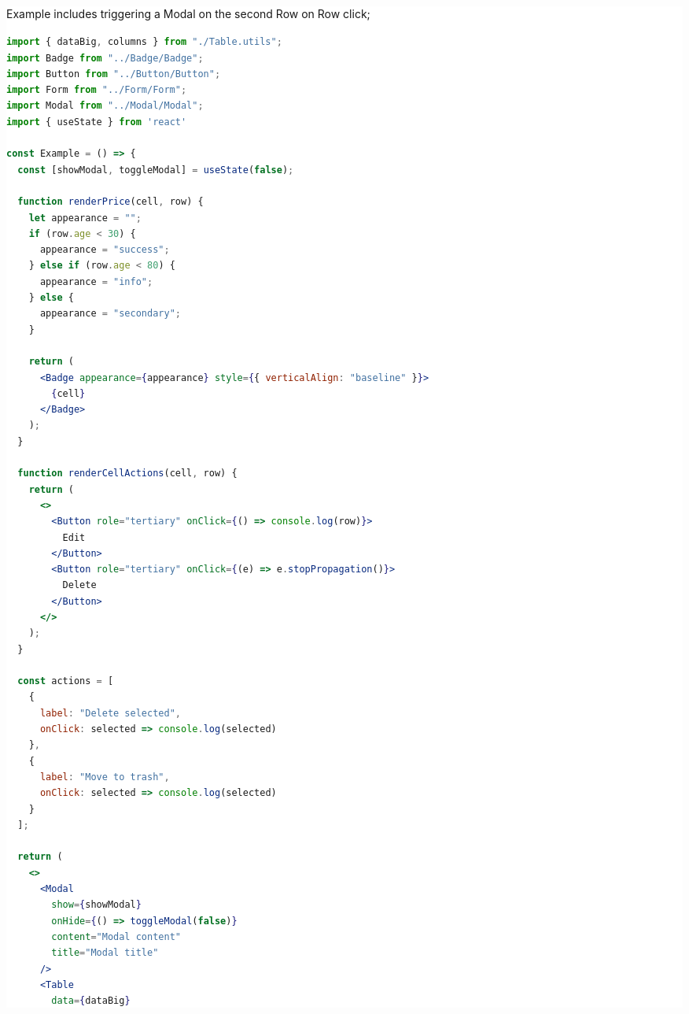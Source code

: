 Example includes triggering a Modal on the second Row on Row click;

```jsx
import { dataBig, columns } from "./Table.utils";
import Badge from "../Badge/Badge";
import Button from "../Button/Button";
import Form from "../Form/Form";
import Modal from "../Modal/Modal";
import { useState } from 'react'

const Example = () => {
  const [showModal, toggleModal] = useState(false);

  function renderPrice(cell, row) {
    let appearance = "";
    if (row.age < 30) {
      appearance = "success";
    } else if (row.age < 80) {
      appearance = "info";
    } else {
      appearance = "secondary";
    }

    return (
      <Badge appearance={appearance} style={{ verticalAlign: "baseline" }}>
        {cell}
      </Badge>
    );
  }

  function renderCellActions(cell, row) {
    return (
      <>
        <Button role="tertiary" onClick={() => console.log(row)}>
          Edit
        </Button>
        <Button role="tertiary" onClick={(e) => e.stopPropagation()}>
          Delete
        </Button>
      </>
    );
  }

  const actions = [
    {
      label: "Delete selected",
      onClick: selected => console.log(selected)
    },
    {
      label: "Move to trash",
      onClick: selected => console.log(selected)
    }
  ];

  return (
    <>
      <Modal
        show={showModal}
        onHide={() => toggleModal(false)}
        content="Modal content"
        title="Modal title"
      />
      <Table
        data={dataBig}
```
